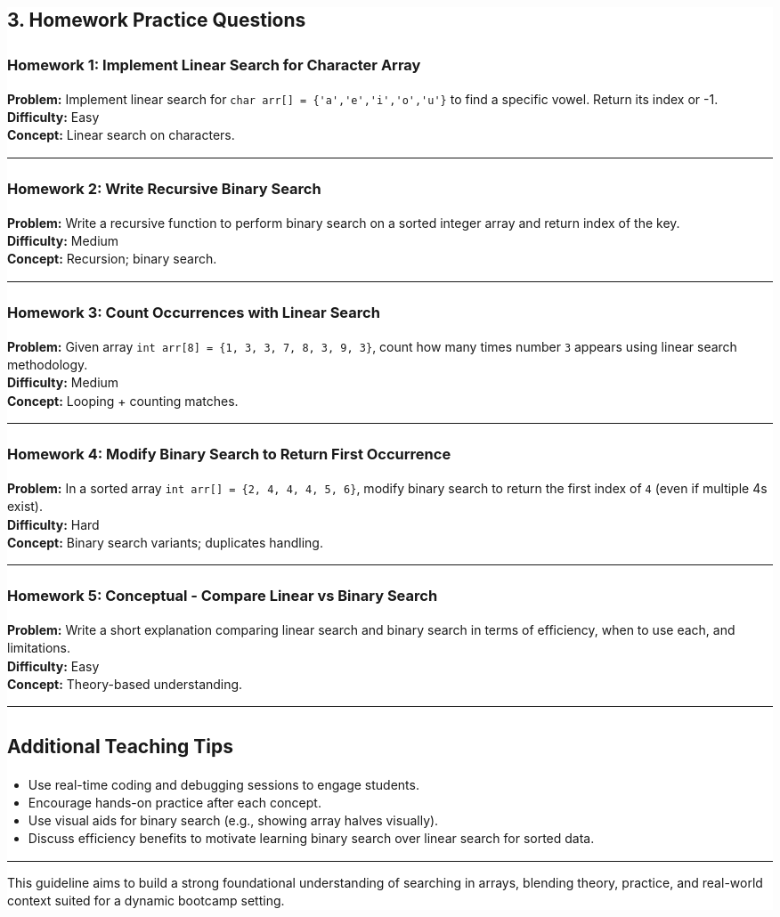 
## 3. Homework Practice Questions

### Homework 1: Implement Linear Search for Character Array  
**Problem:** Implement linear search for `char arr[] = {'a','e','i','o','u'}` to find a specific vowel. Return its index or -1.  
**Difficulty:** Easy  
**Concept:** Linear search on characters.

---

### Homework 2: Write Recursive Binary Search  
**Problem:** Write a recursive function to perform binary search on a sorted integer array and return index of the key.  
**Difficulty:** Medium  
**Concept:** Recursion; binary search.

---

### Homework 3: Count Occurrences with Linear Search  
**Problem:** Given array `int arr[8] = {1, 3, 3, 7, 8, 3, 9, 3}`, count how many times number `3` appears using linear search methodology.  
**Difficulty:** Medium  
**Concept:** Looping + counting matches.

---

### Homework 4: Modify Binary Search to Return First Occurrence  
**Problem:** In a sorted array `int arr[] = {2, 4, 4, 4, 5, 6}`, modify binary search to return the first index of `4` (even if multiple 4s exist).  
**Difficulty:** Hard  
**Concept:** Binary search variants; duplicates handling.

---

### Homework 5: Conceptual - Compare Linear vs Binary Search  
**Problem:** Write a short explanation comparing linear search and binary search in terms of efficiency, when to use each, and limitations.  
**Difficulty:** Easy  
**Concept:** Theory-based understanding.

---

## Additional Teaching Tips

- Use real-time coding and debugging sessions to engage students.  
- Encourage hands-on practice after each concept.  
- Use visual aids for binary search (e.g., showing array halves visually).  
- Discuss efficiency benefits to motivate learning binary search over linear search for sorted data.

---

This guideline aims to build a strong foundational understanding of searching in arrays, blending theory, practice, and real-world context suited for a dynamic bootcamp setting.